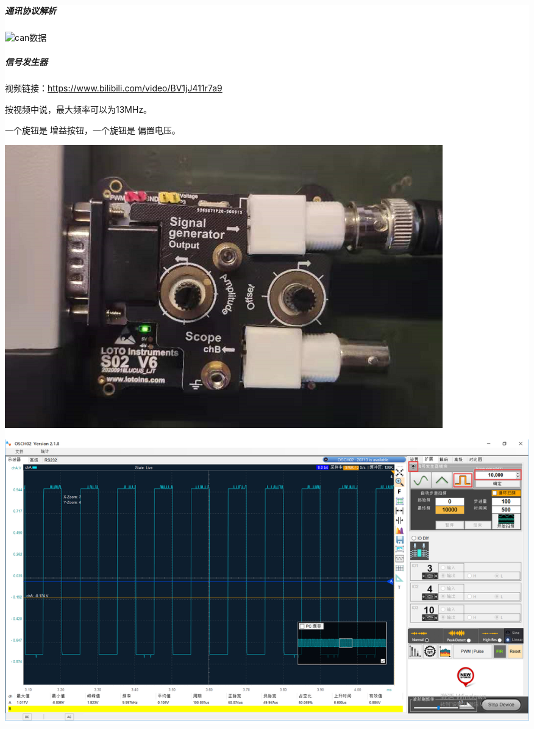 ##### 通讯协议解析

![can数据](/C:/Users/Administrator/Desktop/can数据.jpg)

##### 信号发生器

视频链接：https://www.bilibili.com/video/BV1jJ411r7a9

按视频中说，最大频率可以为13MHz。

一个旋钮是 增益按钮，一个旋钮是 偏置电压。

![image-20210518190118212](/../image/electricalPro/image-20210518190118212.png)

![image-20210518174113856](/../image/electricalPro/image-20210518174113856.png)
